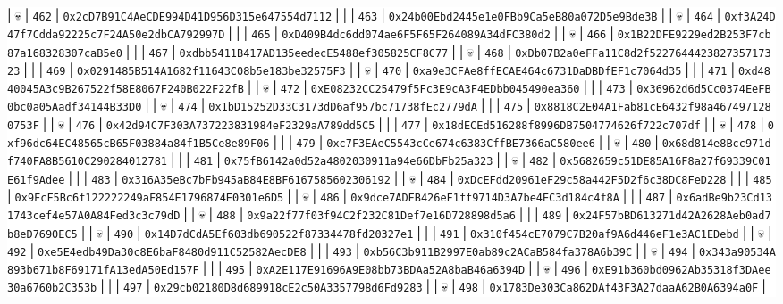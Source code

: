 | 💀 | `462` | `0x2cD7B91C4AeCDE994D41D956D315e647554d7112` |
|  | `463` | `0x24b00Ebd2445e1e0FBb9Ca5eB80a072D5e9Bde3B` |
| 💀 | `464` | `0xf3A24D47f7Cdda92225c7F24A50e2dbCA792997D` |
|  | `465` | `0xD409B4dc6dd074ae6F5F65F264089A34dFC380d2` |
| 💀 | `466` | `0x1B22DFE9229ed2B253F7cb87a168328307caB5e0` |
|  | `467` | `0xdbb5411B417AD135eedecE5488ef305825CF8C77` |
| 💀 | `468` | `0xDb07B2a0eFFa11C8d2f522764442382735717323` |
|  | `469` | `0x0291485B514A1682f11643C08b5e183be32575F3` |
| 💀 | `470` | `0xa9e3CFAe8ffECAE464c6731DaDBDfEF1c7064d35` |
|  | `471` | `0xd4840045A3c9B267522f58E8067F240B022F22fB` |
| 💀 | `472` | `0xE08232CC25479f5Fc3E9cA3F4EDbb045490ea360` |
|  | `473` | `0x36962d6d5Cc0374EeFB0bc0a05Aadf34144B33D0` |
| 💀 | `474` | `0x1bD15252D33C3173dD6af957bc71738fEc2779dA` |
|  | `475` | `0x8818C2E04A1Fab81cE6432f98a4674971280753F` |
| 💀 | `476` | `0x42d94C7F303A737223831984eF2329aA789dd5C5` |
|  | `477` | `0x18dECEd516288f8996DB7504774626f722c707df` |
| 💀 | `478` | `0xf96dc64EC48565cB65F03884a84f1B5Ce8e89F06` |
|  | `479` | `0xc7F3EAeC5543cCe674c6383CffBE7366aC580ee6` |
| 💀 | `480` | `0x68d814e8Bcc971df740FA8B5610C290284012781` |
|  | `481` | `0x75fB6142a0d52a4802030911a94e66DbFb25a323` |
| 💀 | `482` | `0x5682659c51DE85A16F8a27f69339C01E61f9Adee` |
|  | `483` | `0x316A35eBc7bFb945aB84E8BF6167585602306192` |
| 💀 | `484` | `0xDcEFdd20961eF29c58a442F5D2f6c38DC8FeD228` |
|  | `485` | `0x9FcF5Bc6f122222249aF854E1796874E0301e6D5` |
| 💀 | `486` | `0x9dce7ADFB426eF1ff9714D3A7be4EC3d184c4f8A` |
|  | `487` | `0x6adBe9b23Cd131743cef4e57A0A84Fed3c3c79dD` |
| 💀 | `488` | `0x9a22f77f03f94C2f232C81Def7e16D728898d5a6` |
|  | `489` | `0x24F57bBD613271d42A2628Aeb0ad7b8eD7690EC5` |
| 💀 | `490` | `0x14D7dCdA5Ef603db690522f87334478fd20327e1` |
|  | `491` | `0x310f454cE7079C7B20af9A6d446eF1e3AC1EDebd` |
| 💀 | `492` | `0xe5E4edb49Da30c8E6baF8480d911C52582AecDE8` |
|  | `493` | `0xb56C3b911B2997E0ab89c2ACaB584fa378A6b39C` |
| 💀 | `494` | `0x343a90534A893b671b8F69171fA13edA50Ed157F` |
|  | `495` | `0xA2E117E91696A9E08bb73BDAa52A8baB46a6394D` |
| 💀 | `496` | `0xE91b360bd0962Ab35318f3DAee30a6760b2C353b` |
|  | `497` | `0x29cb02180D8d689918cE2c50A3357798d6Fd9283` |
| 💀 | `498` | `0x1783De303Ca862DAf43F3A27daaA62B0A6394a0F` |
